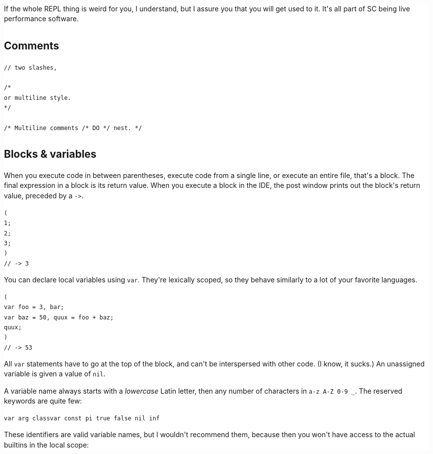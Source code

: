 If the whole REPL thing is weird for you, I understand, but I assure you that
you will get used to it. It's all part of SC being live performance software.

## Comments

```supercollider
// two slashes,

/*
or multiline style.
*/

/* Multiline comments /* DO */ nest. */
```

## Blocks & variables

When you execute code in between parentheses, execute code from a single line,
or execute an entire file, that's a block. The final expression in a block is
its return value. When you execute a block in the IDE, the post window prints
out the block's return value, preceded by a `->`.

```supercollider
(
1;
2;
3;
)
// -> 3
```

You can declare local variables using `var`. They're lexically scoped, so they
behave similarly to a lot of your favorite languages. 

```supercollider
(
var foo = 3, bar;
var baz = 50, quux = foo + baz;
quux;
)
// -> 53
```

All `var` statements have to go at the top of the block, and can't be
interspersed with other code. (I know, it sucks.) An unassigned variable is
given a value of `nil`.

A variable name always starts with a *lowercase* Latin letter, then any number
of characters in `a-z A-Z 0-9 _`. The reserved keywords are quite few:

    var arg classvar const pi true false nil inf

These identifiers are valid variable names, but I wouldn't recommend them,
because then you won't have access to the actual builtins in the local scope:
